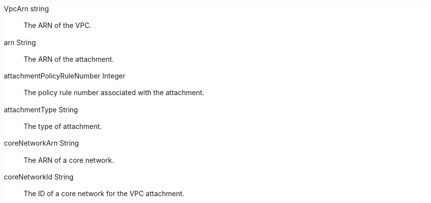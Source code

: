 <a data-swiftype-name="resource-property" data-swiftype-type="text" href="#state_vpcarn_go" style="color: inherit; text-decoration: inherit;">Vpc<wbr>Arn</a>
</span>
        <span class="property-indicator"></span>
        <span class="property-type">string</span>
    </dt>
    <dd><p>The ARN of the VPC.</p>
</dd></dl>
</pulumi-choosable>
</div>

<div>
<pulumi-choosable type="language" values="java">
<dl class="resources-properties"><dt class="property-optional"
            title="Optional">
        <span id="state_arn_java">
<a data-swiftype-name="resource-property" data-swiftype-type="text" href="#state_arn_java" style="color: inherit; text-decoration: inherit;">arn</a>
</span>
        <span class="property-indicator"></span>
        <span class="property-type">String</span>
    </dt>
    <dd><p>The ARN of the attachment.</p>
</dd><dt class="property-optional"
            title="Optional">
        <span id="state_attachmentpolicyrulenumber_java">
<a data-swiftype-name="resource-property" data-swiftype-type="text" href="#state_attachmentpolicyrulenumber_java" style="color: inherit; text-decoration: inherit;">attachment<wbr>Policy<wbr>Rule<wbr>Number</a>
</span>
        <span class="property-indicator"></span>
        <span class="property-type">Integer</span>
    </dt>
    <dd><p>The policy rule number associated with the attachment.</p>
</dd><dt class="property-optional"
            title="Optional">
        <span id="state_attachmenttype_java">
<a data-swiftype-name="resource-property" data-swiftype-type="text" href="#state_attachmenttype_java" style="color: inherit; text-decoration: inherit;">attachment<wbr>Type</a>
</span>
        <span class="property-indicator"></span>
        <span class="property-type">String</span>
    </dt>
    <dd><p>The type of attachment.</p>
</dd><dt class="property-optional"
            title="Optional">
        <span id="state_corenetworkarn_java">
<a data-swiftype-name="resource-property" data-swiftype-type="text" href="#state_corenetworkarn_java" style="color: inherit; text-decoration: inherit;">core<wbr>Network<wbr>Arn</a>
</span>
        <span class="property-indicator"></span>
        <span class="property-type">String</span>
    </dt>
    <dd><p>The ARN of a core network.</p>
</dd><dt class="property-optional property-replacement"
            title="Optional">
        <span id="state_corenetworkid_java">
<a data-swiftype-name="resource-property" data-swiftype-type="text" href="#state_corenetworkid_java" style="color: inherit; text-decoration: inherit;">core<wbr>Network<wbr>Id</a>
</span>
        <span class="property-indicator"></span>
        <span class="property-type">String</span>
    </dt>
    <dd><p>The ID of a core network for the VPC attachment.</p>